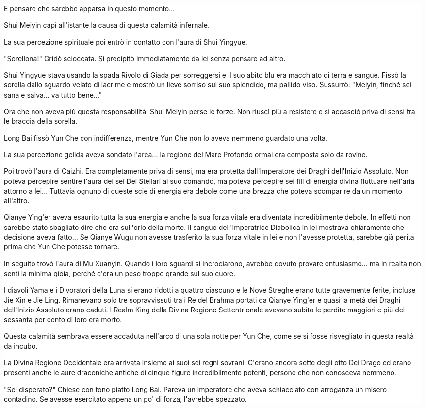 
E pensare che sarebbe apparsa in questo momento...


Shui Meiyin capì all'istante la causa di questa calamità infernale.


La sua percezione spirituale poi entrò in contatto con l'aura di Shui Yingyue.


"Sorellona!" Gridò scioccata. Si precipitò immediatamente da lei senza pensare ad altro.


Shui Yingyue stava usando la spada Rivolo di Giada per sorreggersi e il suo abito blu era macchiato di terra e sangue. Fissò la sorella dallo sguardo velato di lacrime e mostrò un lieve sorriso sul suo splendido, ma pallido viso. Sussurrò: "Meiyin, finché sei sana e salva... va tutto bene..."


Ora che non aveva più questa responsabilità, Shui Meiyin perse le forze. Non riuscì più a resistere e si accasciò priva di sensi tra le braccia della sorella.


Long Bai fissò Yun Che con indifferenza, mentre Yun Che non lo aveva nemmeno guardato una volta.


La sua percezione gelida aveva sondato l'area... la regione del Mare Profondo ormai era composta solo da rovine.


Poi trovò l'aura di Caizhi. Era completamente priva di sensi, ma era protetta dall'Imperatore dei Draghi dell'Inizio Assoluto. Non poteva percepire sentire l'aura dei sei Dei Stellari al suo comando, ma poteva percepire sei fili di energia divina fluttuare nell'aria attorno a lei... Tuttavia ognuno di queste scie di energia era debole come una brezza che poteva scomparire da un momento all'altro.


Qianye Ying'er aveva esaurito tutta la sua energia e anche la sua forza vitale era diventata incredibilmente debole. In effetti non sarebbe stato sbagliato dire che era sull'orlo della morte. Il sangue dell'Imperatrice Diabolica in lei mostrava chiaramente che decisione aveva fatto... Se Qianye Wugu non avesse trasferito la sua forza vitale in lei e non l'avesse protetta, sarebbe già perita prima che Yun Che potesse tornare.


In seguito trovò l'aura di Mu Xuanyin. Quando i loro sguardi si incrociarono, avrebbe dovuto provare entusiasmo... ma in realtà non sentì la minima gioia, perché c'era un peso troppo grande sul suo cuore.


I diavoli Yama e i Divoratori della Luna si erano ridotti a quattro ciascuno e le Nove Streghe erano tutte gravemente ferite, incluse Jie Xin e Jie Ling. Rimanevano solo tre sopravvissuti tra i Re del Brahma portati da Qianye Ying'er e quasi la metà dei Draghi dell'Inizio Assoluto erano caduti. I Realm King della Divina Regione Settentrionale avevano subìto le perdite maggiori e più del sessanta per cento di loro era morto.


Questa calamità sembrava essere accaduta nell'arco di una sola notte per Yun Che, come se si fosse risvegliato in questa realtà da incubo.


La Divina Regione Occidentale era arrivata insieme ai suoi sei regni sovrani. C'erano ancora sette degli otto Dei Drago ed erano presenti anche le aure draconiche antiche di cinque figure incredibilmente potenti, persone che non conosceva nemmeno.


"Sei disperato?" Chiese con tono piatto Long Bai. Pareva un imperatore che aveva schiacciato con arroganza un misero contadino. Se avesse esercitato appena un po' di forza, l'avrebbe spezzato.

